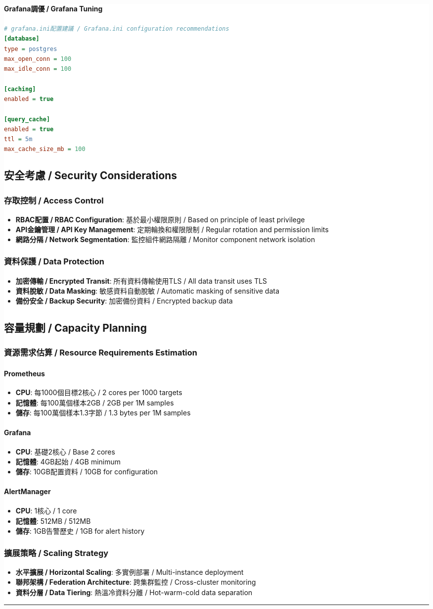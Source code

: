 #### Grafana調優 / Grafana Tuning
```ini
# grafana.ini配置建議 / Grafana.ini configuration recommendations
[database]
type = postgres
max_open_conn = 100
max_idle_conn = 100

[caching]
enabled = true

[query_cache]
enabled = true
ttl = 5m
max_cache_size_mb = 100
```

## 安全考慮 / Security Considerations

### 存取控制 / Access Control
- **RBAC配置 / RBAC Configuration**: 基於最小權限原則 / Based on principle of least privilege
- **API金鑰管理 / API Key Management**: 定期輪換和權限限制 / Regular rotation and permission limits
- **網路分隔 / Network Segmentation**: 監控組件網路隔離 / Monitor component network isolation

### 資料保護 / Data Protection
- **加密傳輸 / Encrypted Transit**: 所有資料傳輸使用TLS / All data transit uses TLS
- **資料脫敏 / Data Masking**: 敏感資料自動脫敏 / Automatic masking of sensitive data
- **備份安全 / Backup Security**: 加密備份資料 / Encrypted backup data

## 容量規劃 / Capacity Planning

### 資源需求估算 / Resource Requirements Estimation

#### Prometheus
- **CPU**: 每1000個目標2核心 / 2 cores per 1000 targets
- **記憶體**: 每100萬個樣本2GB / 2GB per 1M samples
- **儲存**: 每100萬個樣本1.3字節 / 1.3 bytes per 1M samples

#### Grafana
- **CPU**: 基礎2核心 / Base 2 cores
- **記憶體**: 4GB起始 / 4GB minimum
- **儲存**: 10GB配置資料 / 10GB for configuration

#### AlertManager
- **CPU**: 1核心 / 1 core
- **記憶體**: 512MB / 512MB
- **儲存**: 1GB告警歷史 / 1GB for alert history

### 擴展策略 / Scaling Strategy
- **水平擴展 / Horizontal Scaling**: 多實例部署 / Multi-instance deployment
- **聯邦架構 / Federation Architecture**: 跨集群監控 / Cross-cluster monitoring
- **資料分層 / Data Tiering**: 熱溫冷資料分離 / Hot-warm-cold data separation

---
